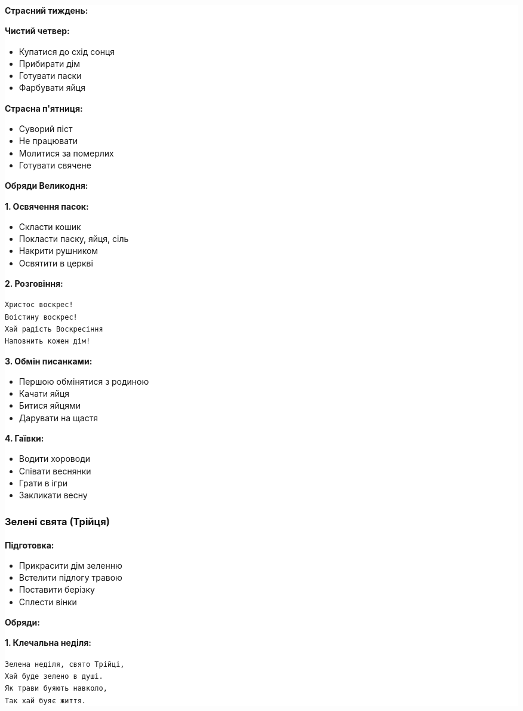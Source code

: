 **Страсний тиждень:**

**Чистий четвер:**
- Купатися до схід сонця
- Прибирати дім
- Готувати паски
- Фарбувати яйця

**Страсна п'ятниця:**
- Суворий піст
- Не працювати
- Молитися за померлих
- Готувати свячене

**Обряди Великодня:**

**1. Освячення пасок:**
- Скласти кошик
- Покласти паску, яйця, сіль
- Накрити рушником
- Освятити в церкві

**2. Розговіння:**
```
Христос воскрес!
Воістину воскрес!
Хай радість Воскресіння
Наповнить кожен дім!
```

**3. Обмін писанками:**
- Першою обмінятися з родиною
- Качати яйця
- Битися яйцями
- Дарувати на щастя

**4. Гаївки:**
- Водити хороводи
- Співати веснянки
- Грати в ігри
- Закликати весну

### Зелені свята (Трійця)

**Підготовка:**
- Прикрасити дім зеленню
- Встелити підлогу травою
- Поставити берізку
- Сплести вінки

**Обряди:**

**1. Клечальна неділя:**
```
Зелена неділя, свято Трійці,
Хай буде зелено в душі.
Як трави буяють навколо,
Так хай буяє життя.
```
